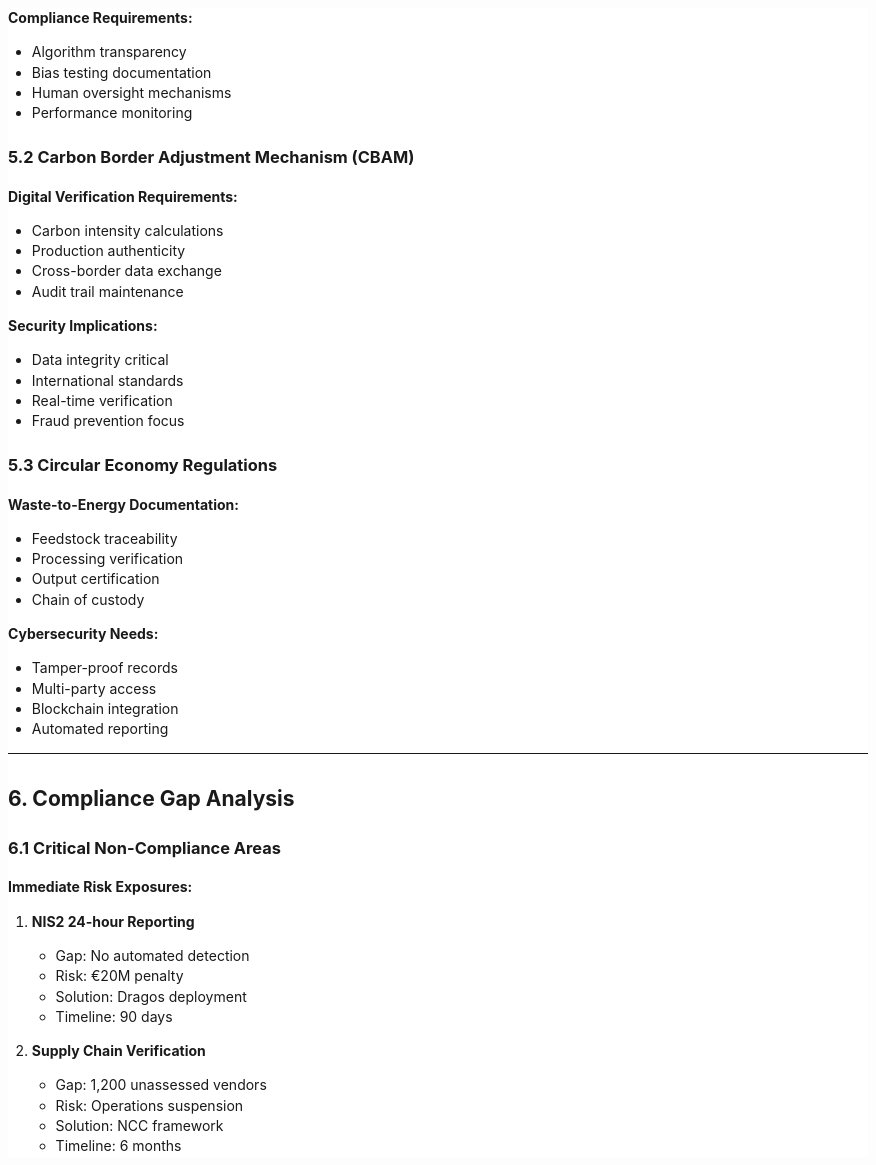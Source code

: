 **Compliance Requirements:**
- Algorithm transparency
- Bias testing documentation
- Human oversight mechanisms
- Performance monitoring

### 5.2 Carbon Border Adjustment Mechanism (CBAM)

**Digital Verification Requirements:**
- Carbon intensity calculations
- Production authenticity
- Cross-border data exchange
- Audit trail maintenance

**Security Implications:**
- Data integrity critical
- International standards
- Real-time verification
- Fraud prevention focus

### 5.3 Circular Economy Regulations

**Waste-to-Energy Documentation:**
- Feedstock traceability
- Processing verification
- Output certification
- Chain of custody

**Cybersecurity Needs:**
- Tamper-proof records
- Multi-party access
- Blockchain integration
- Automated reporting

---

## 6. Compliance Gap Analysis

### 6.1 Critical Non-Compliance Areas

**Immediate Risk Exposures:**

1. **NIS2 24-hour Reporting**
   - Gap: No automated detection
   - Risk: €20M penalty
   - Solution: Dragos deployment
   - Timeline: 90 days

2. **Supply Chain Verification**
   - Gap: 1,200 unassessed vendors
   - Risk: Operations suspension
   - Solution: NCC framework
   - Timeline: 6 months

